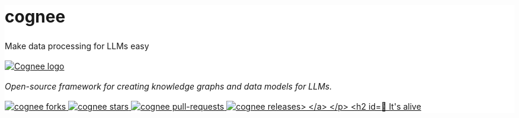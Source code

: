 # cognee

Make data processing for LLMs easy


<p>
  <a href="https://cognee.ai" target="_blank">
    <img src="assets/cognee-logo.png" width="160px" alt="Cognee logo" />
  </a>
</p>

<p>
  <i>Open-source framework for creating knowledge graphs and data models for LLMs.</i>
</p>

<p>
  <a href="https://github.com/topoteretes/cognee/fork">
    <img src="https://img.shields.io/github/forks/topoteretes/cognee?style=for-the-badge" alt="cognee forks"/>
  </a>
  <a href="https://github.com/topoteretes/cognee/stargazers">
    <img src="https://img.shields.io/github/stars/topoteretes/cognee?style=for-the-badge" alt="cognee stars"/>
  </a>
  <a href="https://github.com/topoteretes/cognee/pulls">
    <img src="https://img.shields.io/github/issues-pr/topoteretes/cognee?style=for-the-badge" alt="cognee pull-requests"/>
  </a>
  <a href="https://github.com/topoteretes/cognee/releases">
    <img src="https://img.shields.io/github/release/topoteretes/cognee?&label=Latest&style=for-the-badge" alt="cognee releases>
  </a>
</p>

[//]: # (<p>)

[//]: # (  <b>Share cognee Repository</b>)

[//]: # (</p>)

[//]: # (<p>)

[//]: # (  <a href="https://twitter.com/intent/tweet?text=Check%20this%20GitHub%20repository%20out.%20Cognee%20-%20Let%27s%20you%20easily%20build,%20manage%20and%20run%20useful%20autonomous%20AI%20agents.&url=https://github.com/topoteretes/cognee&hashtags=AGI,Autonomics,Cognee,future" target="_blank">)

[//]: # (    <img src="https://img.shields.io/twitter/follow/_promethAI?label=Share Repo on Twitter&style=social" alt="Follow Cognee"/>)

[//]: # (  </a>)

[//]: # (  <a href="https://t.me/share/url?text=Check%20this%20GitHub%20repository%20out.%20Cognee%20-%20Let%27s%20you%20easily%20build,%20manage%20and%20run%20useful%20autonomous%20AI%20agents.&url=https://github.com/topoteretes/cognee" target="_blank">)

[//]: # (    <img src="https://img.shields.io/twitter/url?label=Telegram&logo=Telegram&style=social&url=https://github.com/topoteretes/cognee" alt="Share on Telegram"/>)

[//]: # (  </a>)

[//]: # (  <a href="https://api.whatsapp.com/send?text=Check%20this%20GitHub%20repository%20out.%20Cognee%20-%20Let's%20you%20easily%20build,%20manage%20and%20run%20useful%20autonomous%20AI%20agents.%20https://github.com/topoteretes/cognee" target="_blank">)

[//]: # (    <img src="https://img.shields.io/twitter/url?label=whatsapp&logo=whatsapp&style=social&url=https://github.com/topoteretes/cognee" />)

[//]: # (  </a>)

[//]: # (  <a href="https://www.reddit.com/submit?url=https://github.com/topoteretes/cognee&title=Check%20this%20GitHub%20repository%20out.%20Cognee%20-%20Let's%20you%20easily%20build,%20manage%20and%20run%20useful%20autonomous%20AI%20agents.)

[//]: # (  " target="_blank">)

[//]: # (    <img src="https://img.shields.io/twitter/url?label=Reddit&logo=Reddit&style=social&url=https://github.com/topoteretes/cognee" alt="Share on Reddit"/>)

[//]: # (  </a>)

[//]: # (  <a href="mailto:?subject=Check%20this%20GitHub%20repository%20out.&body=Cognee%20-%20Let%27s%20you%20easily%20build,%20manage%20and%20run%20useful%20autonomous%20AI%20agents.%3A%0Ahttps://github.com/topoteretes/cognee" target="_blank">)

[//]: # (    <img src="https://img.shields.io/twitter/url?label=Gmail&logo=Gmail&style=social&url=https://github.com/topoteretes/cognee"/>)

[//]: # (  </a>)

[//]: # (  <a href="https://www.buymeacoffee.com/promethAI" target="_blank">)

[//]: # (    <img src="https://cdn.buymeacoffee.com/buttons/default-orange.png" alt="Buy Me A Coffee" height="23" width="100" style="border-radius:1px">)

[//]: # (  </a>)

[//]: # (</p>)

[//]: # ()
[//]: # (<hr>)

[//]: # ()
[//]: # ([Star us on Github!]&#40;https://www.github.com/topoteretes/cognee&#41;)

[//]: # ()
[//]: # (<a href="https://www.cognee.ai" target="_blank">Cognee</a> runs in iterations, from POC towards production-ready code.)


## 🚀 It's alive
<p>
